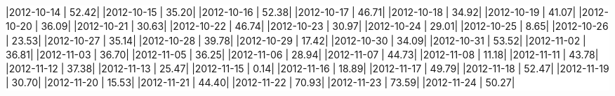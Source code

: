 |2012-10-14 | 52.42|
|2012-10-15 | 35.20|
|2012-10-16 | 52.38|
|2012-10-17 | 46.71|
|2012-10-18 | 34.92|
|2012-10-19 | 41.07|
|2012-10-20 | 36.09|
|2012-10-21 | 30.63|
|2012-10-22 | 46.74|
|2012-10-23 | 30.97|
|2012-10-24 | 29.01|
|2012-10-25 |  8.65|
|2012-10-26 | 23.53|
|2012-10-27 | 35.14|
|2012-10-28 | 39.78|
|2012-10-29 | 17.42|
|2012-10-30 | 34.09|
|2012-10-31 | 53.52|
|2012-11-02 | 36.81|
|2012-11-03 | 36.70|
|2012-11-05 | 36.25|
|2012-11-06 | 28.94|
|2012-11-07 | 44.73|
|2012-11-08 | 11.18|
|2012-11-11 | 43.78|
|2012-11-12 | 37.38|
|2012-11-13 | 25.47|
|2012-11-15 |  0.14|
|2012-11-16 | 18.89|
|2012-11-17 | 49.79|
|2012-11-18 | 52.47|
|2012-11-19 | 30.70|
|2012-11-20 | 15.53|
|2012-11-21 | 44.40|
|2012-11-22 | 70.93|
|2012-11-23 | 73.59|
|2012-11-24 | 50.27|